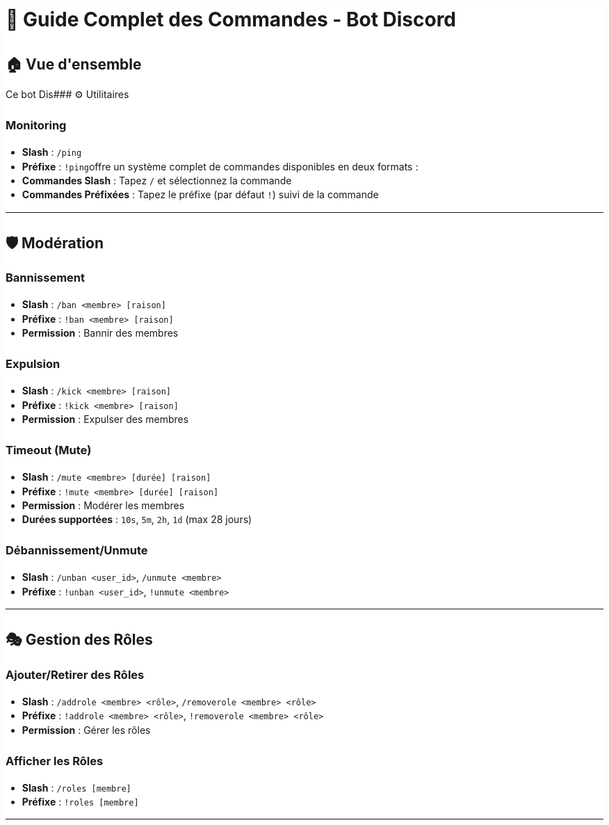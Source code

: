 # 📖 Guide Complet des Commandes - Bot Discord

## 🏠 Vue d'ensemble

Ce bot Dis### ⚙️ Utilitaires

### Monitoring
- **Slash** : `/ping`
- **Préfixe** : `!ping`offre un système complet de commandes disponibles en deux formats :
- **Commandes Slash** : Tapez `/` et sélectionnez la commande
- **Commandes Préfixées** : Tapez le préfixe (par défaut `!`) suivi de la commande

---

## 🛡️ Modération

### Bannissement
- **Slash** : `/ban <membre> [raison]`
- **Préfixe** : `!ban <membre> [raison]`
- **Permission** : Bannir des membres

### Expulsion
- **Slash** : `/kick <membre> [raison]`
- **Préfixe** : `!kick <membre> [raison]`
- **Permission** : Expulser des membres

### Timeout (Mute)
- **Slash** : `/mute <membre> [durée] [raison]`
- **Préfixe** : `!mute <membre> [durée] [raison]`
- **Permission** : Modérer les membres
- **Durées supportées** : `10s`, `5m`, `2h`, `1d` (max 28 jours)

### Débannissement/Unmute
- **Slash** : `/unban <user_id>`, `/unmute <membre>`
- **Préfixe** : `!unban <user_id>`, `!unmute <membre>`

---

## 🎭 Gestion des Rôles

### Ajouter/Retirer des Rôles
- **Slash** : `/addrole <membre> <rôle>`, `/removerole <membre> <rôle>`
- **Préfixe** : `!addrole <membre> <rôle>`, `!removerole <membre> <rôle>`
- **Permission** : Gérer les rôles

### Afficher les Rôles
- **Slash** : `/roles [membre]`
- **Préfixe** : `!roles [membre]`

---